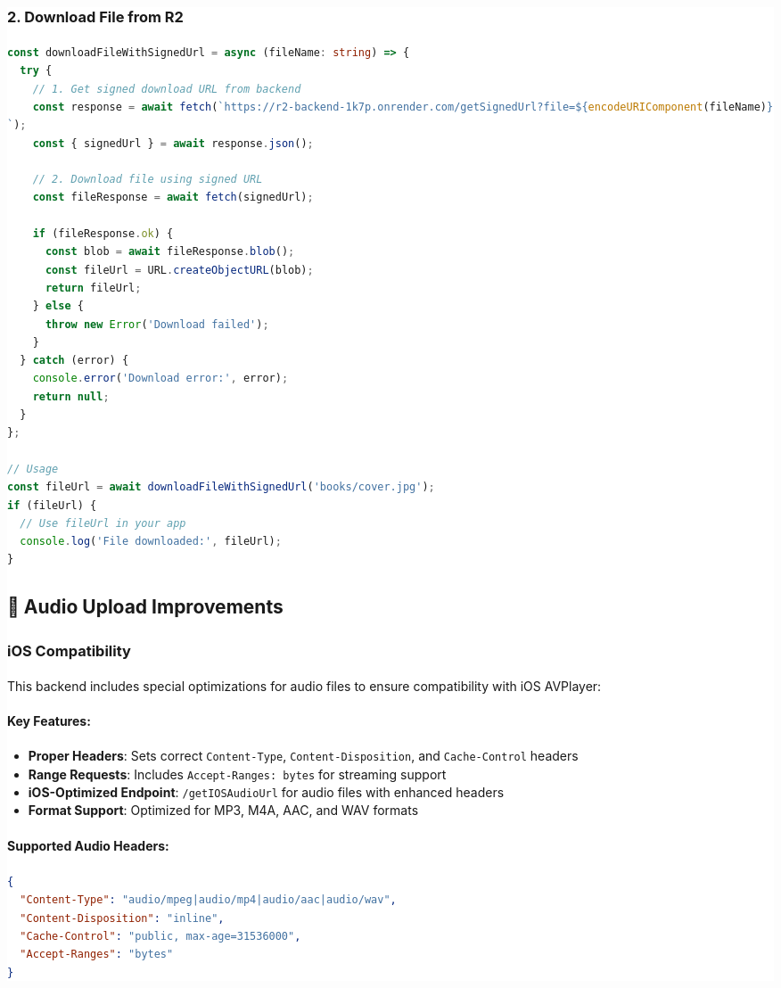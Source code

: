 ### 2. Download File from R2

```typescript
const downloadFileWithSignedUrl = async (fileName: string) => {
  try {
    // 1. Get signed download URL from backend
    const response = await fetch(`https://r2-backend-1k7p.onrender.com/getSignedUrl?file=${encodeURIComponent(fileName)}`);
    const { signedUrl } = await response.json();

    // 2. Download file using signed URL
    const fileResponse = await fetch(signedUrl);
    
    if (fileResponse.ok) {
      const blob = await fileResponse.blob();
      const fileUrl = URL.createObjectURL(blob);
      return fileUrl;
    } else {
      throw new Error('Download failed');
    }
  } catch (error) {
    console.error('Download error:', error);
    return null;
  }
};

// Usage
const fileUrl = await downloadFileWithSignedUrl('books/cover.jpg');
if (fileUrl) {
  // Use fileUrl in your app
  console.log('File downloaded:', fileUrl);
}
```

## 🎵 Audio Upload Improvements

### iOS Compatibility

This backend includes special optimizations for audio files to ensure compatibility with iOS AVPlayer:

#### Key Features:
- **Proper Headers**: Sets correct `Content-Type`, `Content-Disposition`, and `Cache-Control` headers
- **Range Requests**: Includes `Accept-Ranges: bytes` for streaming support
- **iOS-Optimized Endpoint**: `/getIOSAudioUrl` for audio files with enhanced headers
- **Format Support**: Optimized for MP3, M4A, AAC, and WAV formats

#### Supported Audio Headers:
```json
{
  "Content-Type": "audio/mpeg|audio/mp4|audio/aac|audio/wav",
  "Content-Disposition": "inline",
  "Cache-Control": "public, max-age=31536000",
  "Accept-Ranges": "bytes"
}
```
